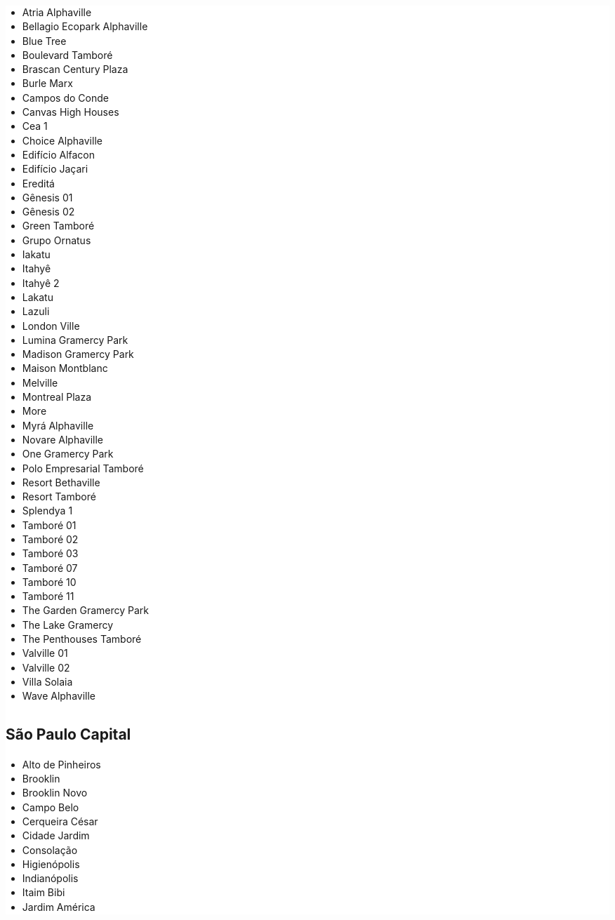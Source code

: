   * Atria Alphaville 
  * Bellagio Ecopark Alphaville 
  * Blue Tree 
  * Boulevard Tamboré 
  * Brascan Century Plaza 
  * Burle Marx 
  * Campos do Conde 
  * Canvas High Houses 
  * Cea 1 
  * Choice Alphaville 
  * Edifício Alfacon 
  * Edifício Jaçari 
  * Ereditá 
  * Gênesis 01 
  * Gênesis 02 
  * Green Tamboré 
  * Grupo Ornatus 
  * Iakatu 
  * Itahyê 
  * Itahyê 2 
  * Lakatu 
  * Lazuli 
  * London Ville 
  * Lumina Gramercy Park 
  * Madison Gramercy Park 
  * Maison Montblanc 
  * Melville 
  * Montreal Plaza 
  * More 
  * Myrá Alphaville 
  * Novare Alphaville 
  * One Gramercy Park 
  * Polo Empresarial Tamboré 
  * Resort Bethaville 
  * Resort Tamboré 
  * Splendya 1 
  * Tamboré 01 
  * Tamboré 02 
  * Tamboré 03 
  * Tamboré 07 
  * Tamboré 10 
  * Tamboré 11 
  * The Garden Gramercy Park 
  * The Lake Gramercy 
  * The Penthouses Tamboré 
  * Valville 01 
  * Valville 02 
  * Villa Solaia 
  * Wave Alphaville 


##  São Paulo Capital 
  * Alto de Pinheiros 
  * Brooklin 
  * Brooklin Novo 
  * Campo Belo 
  * Cerqueira César 
  * Cidade Jardim 
  * Consolação 
  * Higienópolis 
  * Indianópolis 
  * Itaim Bibi 
  * Jardim América 